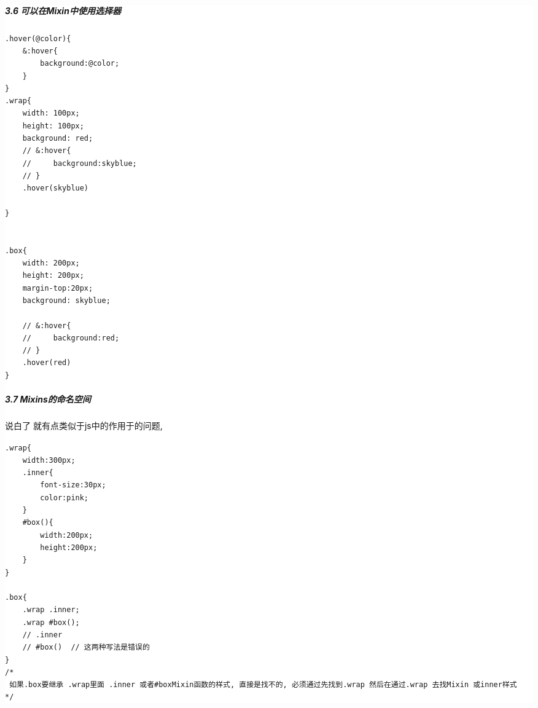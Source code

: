 

##### 3.6 可以在Mixin中使用选择器

```less
.hover(@color){
    &:hover{
        background:@color;
    }
}
.wrap{
    width: 100px;
    height: 100px;
    background: red;
    // &:hover{
    //     background:skyblue;
    // }
    .hover(skyblue)
    
}


.box{
    width: 200px;
    height: 200px;
    margin-top:20px;
    background: skyblue;

    // &:hover{
    //     background:red;
    // }
    .hover(red)
}

```





##### 3.7 Mixins的命名空间

说白了  就有点类似于js中的作用于的问题,

```less
.wrap{
    width:300px;
    .inner{
        font-size:30px;
        color:pink;
    }
    #box(){
        width:200px;
        height:200px;
    }
}

.box{
    .wrap .inner;
    .wrap #box();
    // .inner
    // #box()  // 这两种写法是错误的
}
/*
 如果.box要继承 .wrap里面 .inner 或者#boxMixin函数的样式, 直接是找不的, 必须通过先找到.wrap 然后在通过.wrap 去找Mixin 或inner样式
*/
```

